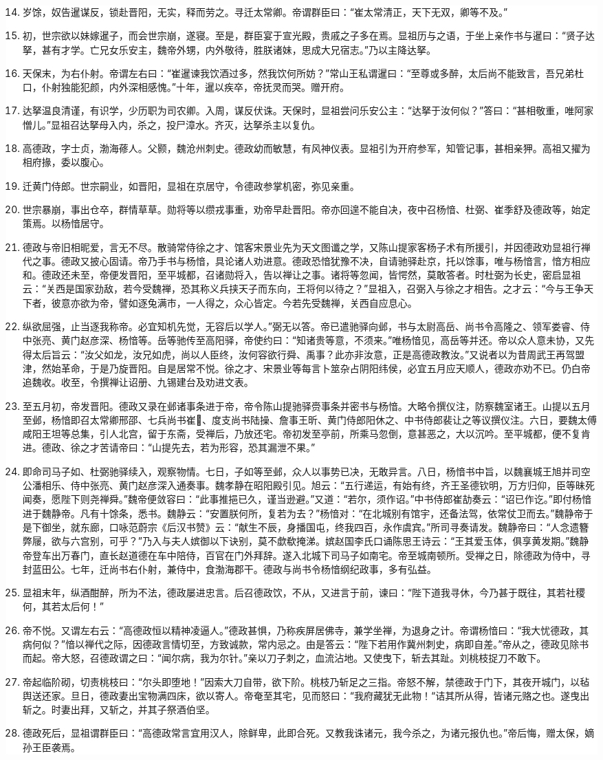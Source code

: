 14. <span id="崔暹（子达）_高德政_崔昂-14"></span>
岁馀，奴告暹谋反，锁赴晋阳，无实，释而劳之。寻迁太常卿。帝谓群臣曰：“崔太常清正，天下无双，卿等不及。”

15. <span id="崔暹（子达）_高德政_崔昂-15"></span>
初，世宗欲以妹嫁暹子，而会世宗崩，遂寝。至是，群臣宴于宣光殿，贵戚之子多在焉。显祖历与之语，于坐上亲作书与暹曰：“贤子达拏，甚有才学。亡兄女乐安主，魏帝外甥，内外敬待，胜朕诸妹，思成大兄宿志。”乃以主降达拏。

16. <span id="崔暹（子达）_高德政_崔昂-16"></span>
天保末，为右仆射。帝谓左右曰：“崔暹谏我饮酒过多，然我饮何所妨？”常山王私谓暹曰：“至尊或多醉，太后尚不能致言，吾兄弟杜口，仆射独能犯颜，内外深相感愧。”十年，暹以疾卒，帝抚灵而哭。赠开府。

17. <span id="崔暹（子达）_高德政_崔昂-17"></span>
达拏温良清谨，有识学，少历职为司农卿。入周，谋反伏诛。天保时，显祖尝问乐安公主：“达拏于汝何似？”答曰：“甚相敬重，唯阿家憎儿。”显祖召达拏母入内，杀之，投尸漳水。齐灭，达拏杀主以复仇。

18. <span id="崔暹（子达）_高德政_崔昂-18"></span>
高德政，字士贞，渤海蓚人。父颢，魏沧州刺史。德政幼而敏慧，有风神仪表。显祖引为开府参军，知管记事，甚相亲狎。高祖又擢为相府掾，委以腹心。

19. <span id="崔暹（子达）_高德政_崔昂-19"></span>
迁黄门侍郎。世宗嗣业，如晋阳，显祖在京居守，令德政参掌机密，弥见亲重。

20. <span id="崔暹（子达）_高德政_崔昂-20"></span>
世宗暴崩，事出仓卒，群情草草。勋将等以缵戎事重，劝帝早赴晋阳。帝亦回遑不能自决，夜中召杨愔、杜弼、崔季舒及德政等，始定策焉。以杨愔居守。

21. <span id="崔暹（子达）_高德政_崔昂-21"></span>
德政与帝旧相昵爱，言无不尽。散骑常侍徐之才、馆客宋景业先为天文图谶之学，又陈山提家客杨子术有所援引，并因德政劝显祖行禅代之事。德政又披心固请。帝乃手书与杨愔，具论诸人劝进意。德政恐愔犹豫不决，自请驰驿赴京，托以馀事，唯与杨愔言，愔方相应和。德政还未至，帝便发晋阳，至平城都，召诸勋将入，告以禅让之事。诸将等忽闻，皆愕然，莫敢答者。时杜弼为长史，密启显祖云：“关西是国家劲敌，若今受魏禅，恐其称义兵挟天子而东向，王将何以待之？”显祖入，召弼入与徐之才相告。之才云：“今与王争天下者，彼意亦欲为帝，譬如逐兔满市，一人得之，众心皆定。今若先受魏禅，关西自应息心。

22. <span id="崔暹（子达）_高德政_崔昂-22"></span>
纵欲屈强，止当逐我称帝。必宜知机先觉，无容后以学人。”弼无以答。帝已遣驰驿向邺，书与太尉高岳、尚书令高隆之、领军娄睿、侍中张亮、黄门赵彦深、杨愔等。岳等驰传至高阳驿，帝使约曰：“知诸贵等意，不须来。”唯杨愔见，高岳等并还。帝以众人意未协，又先得太后旨云：“汝父如龙，汝兄如虎，尚以人臣终，汝何容欲行舜、禹事？此亦非汝意，正是高德政教汝。”又说者以为昔周武王再驾盟津，然始革命，于是乃旋晋阳。自是居常不悦。徐之才、宋景业等每言卜筮杂占阴阳纬侯，必宜五月应天顺人，德政亦劝不已。仍白帝追魏收。收至，令撰禅让诏册、九锡建台及劝进文表。

23. <span id="崔暹（子达）_高德政_崔昂-23"></span>
至五月初，帝发晋阳。德政又录在邺诸事条进于帝，帝令陈山提驰驿赍事条并密书与杨愔。大略令撰仪注，防察魏室诸王。山提以五月至邺，杨愔即召太常卿邢邵、七兵尚书崔、度支尚书陆操、詹事王昕、黄门侍郎阳休之、中书侍郎裴让之等议撰仪注。六日，要魏太傅咸阳王坦等总集，引人北宫，留于东斋，受禅后，乃放还宅。帝初发至亭前，所乘马忽倒，意甚恶之，大以沉吟。至平城都，便不复肯进。德政、徐之才苦请帝曰：“山提先去，若为形容，恐其漏泄不果。”

24. <span id="崔暹（子达）_高德政_崔昂-24"></span>
即命司马子如、杜弼驰驿续入，观察物情。七日，子如等至邺，众人以事势已决，无敢异言。八日，杨愔书中旨，以魏襄城王旭并司空公潘相乐、侍中张亮、黄门赵彦深入通奏事。魏孝静在昭阳殿引见。旭云：“五行递运，有始有终，齐王圣德钦明，万方归仰，臣等昧死闻奏，愿陛下则尧禅舜。”魏帝便敛容曰：“此事推挹已久，谨当逊避。”又道：“若尔，须作诏。”中书侍郎崔劼奏云：“诏已作讫。”即付杨愔进于魏静帝。凡有十馀条，悉书。魏静云：“安置朕何所，复若为去？”杨愔对：“在北城别有馆宇，还备法驾，依常仗卫而去。”魏静帝于是下御坐，就东廊，口咏范蔚宗《后汉书赞》云：“献生不辰，身播国屯，终我四百，永作虞宾。”所司寻奏请发。魏静帝曰：“人念遗簪弊屦，欲与六宫别，可乎？”乃入与夫人嫔御以下诀别，莫不歔欷掩涕。嫔赵国李氏口诵陈思王诗云：“王其爱玉体，俱享黄发期。”魏静帝登车出万春门，直长赵道德在车中陪侍，百官在门外拜辞。遂入北城下司马子如南宅。帝至城南顿所。受禅之日，除德政为侍中，寻封蓝田公。七年，迁尚书右仆射，兼侍中，食渤海郡干。德政与尚书令杨愔纲纪政事，多有弘益。

25. <span id="崔暹（子达）_高德政_崔昂-25"></span>
显祖末年，纵酒酣醉，所为不法，德政屡进忠言。后召德政饮，不从，又进言于前，谏曰：“陛下道我寻休，今乃甚于既往，其若社稷何，其若太后何！”

26. <span id="崔暹（子达）_高德政_崔昂-26"></span>
帝不悦。又谓左右云：“高德政恒以精神凌逼人。”德政甚惧，乃称疾屏居佛寺，兼学坐禅，为退身之计。帝谓杨愔曰：“我大忧德政，其病何似？”愔以禅代之际，因德政言情切至，方致诚款，常内忌之。由是答云：“陛下若用作冀州刺史，病即自差。”帝从之，德政见除书而起。帝大怒，召德政谓之曰：“闻尔病，我为尔针。”亲以刀子刺之，血流沾地。又使曳下，斩去其趾。刘桃枝捉刀不敢下。

27. <span id="崔暹（子达）_高德政_崔昂-27"></span>
帝起临阶砌，切责桃枝曰：“尔头即堕地！”因索大刀自带，欲下阶。桃枝乃斩足之三指。帝怒不解，禁德政于门下，其夜开城门，以毡舆送还家。旦日，德政妻出宝物满四床，欲以寄人。帝奄至其宅，见而怒曰：“我府藏犹无此物！“诘其所从得，皆诸元赂之也。遂曳出斩之。时妻出拜，又斩之，并其子祭酒伯坚。

28. <span id="崔暹（子达）_高德政_崔昂-28"></span>
德政死后，显祖谓群臣曰：“高德政常言宜用汉人，除鲜卑，此即合死。又教我诛诸元，我今杀之，为诸元报仇也。”帝后悔，赠太保，嫡孙王臣袭焉。
